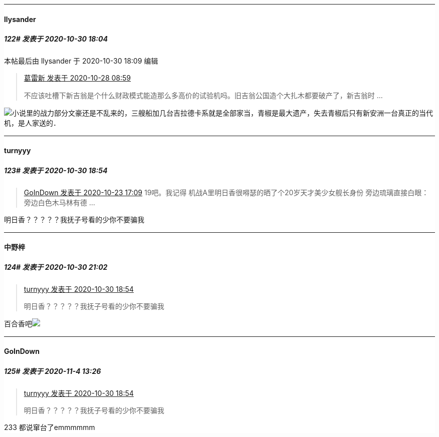 
-----

####  llysander  
##### 122#       发表于 2020-10-30 18:04


 本帖最后由 llysander 于 2020-10-30 18:09 编辑 
<blockquote><a href="httphttps://bbs.saraba1st.com/2b/forum.php?mod=redirect&amp;goto=findpost&amp;pid=49199836&amp;ptid=1966465" target="_blank">葛雷新 发表于 2020-10-28 08:59</a>

不应该吐槽下新吉翁是个什么财政模式能造那么多高价的试验机吗。旧吉翁公国造个大扎木都要破产了，新吉翁时 ...</blockquote>
<img src="https://static.saraba1st.com/image/smiley/face2017/033.png" referrerpolicy="no-referrer">小说里的战力部分文豪还是不乱来的，三艘船加几台吉拉德卡系就是全部家当，青椒是最大遗产，失去青椒后只有新安洲一台真正的当代机，是人家送的．


-----

####  turnyyy  
##### 123#       发表于 2020-10-30 18:54


<blockquote><a href="httphttps://bbs.saraba1st.com/2b/forum.php?mod=redirect&amp;goto=findpost&amp;pid=49142347&amp;ptid=1966465" target="_blank">GoInDown 发表于 2020-10-23 17:09</a>
19吧。我记得
机战A里明日香很嘚瑟的晒了个20岁天才美少女舰长身份
旁边琉璃直接白眼：旁边白色木马林有德 ...</blockquote>
明日香？？？？？我抚子号看的少你不要骗我


-----

####  中野梓  
##### 124#       发表于 2020-10-30 21:02


<blockquote><a href="httphttps://bbs.saraba1st.com/2b/forum.php?mod=redirect&amp;goto=findpost&amp;pid=49233385&amp;ptid=1966465" target="_blank">turnyyy 发表于 2020-10-30 18:54</a>

明日香？？？？？我抚子号看的少你不要骗我</blockquote>
百合香吧<img src="https://static.saraba1st.com/image/smiley/carton2017/039.png" referrerpolicy="no-referrer">


-----

####  GoInDown  
##### 125#       发表于 2020-11-4 13:26


<blockquote><a href="httphttps://bbs.saraba1st.com/2b/forum.php?mod=redirect&amp;goto=findpost&amp;pid=49233385&amp;ptid=1966465" target="_blank">turnyyy 发表于 2020-10-30 18:54</a>

明日香？？？？？我抚子号看的少你不要骗我</blockquote>
233 都说窜台了emmmmmm


                                             